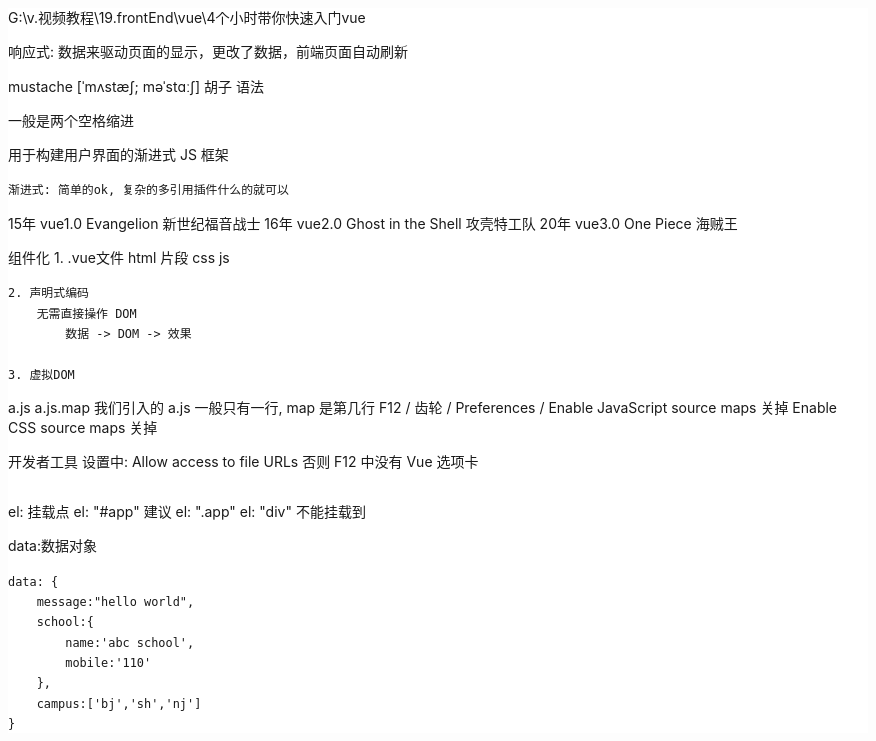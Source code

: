 G:\v.视频教程\19.frontEnd\vue\4个小时带你快速入门vue

响应式: 数据来驱动页面的显示，更改了数据，前端页面自动刷新

mustache  [ˈmʌstæʃ; məˈstɑːʃ] 胡子 语法

一般是两个空格缩进

用于构建用户界面的渐进式 JS 框架

    渐进式: 简单的ok, 复杂的多引用插件什么的就可以

15年 vue1.0 Evangelion 新世纪福音战士
16年 vue2.0 Ghost in the Shell 攻壳特工队
20年 vue3.0 One Piece 海贼王

组件化
    1. .vue文件
        html 片段
        css
        js

    2. 声明式编码
        无需直接操作 DOM
            数据 -> DOM -> 效果

    3. 虚拟DOM


a.js
a.js.map
    我们引入的 a.js 一般只有一行, map 是第几行
    F12 / 齿轮 / Preferences /
        Enable JavaScript source maps 关掉
        Enable CSS source maps 关掉



开发者工具
    设置中: Allow access to file URLs
    否则 F12 中没有 Vue 选项卡

## 

el: 挂载点
    el: "#app"  建议
    el: ".app"
    el: "div"
    不能挂载到 <body>

data:数据对象

    data: {
        message:"hello world",
        school:{
            name:'abc school',
            mobile:'110'
        },
        campus:['bj','sh','nj']
    }
